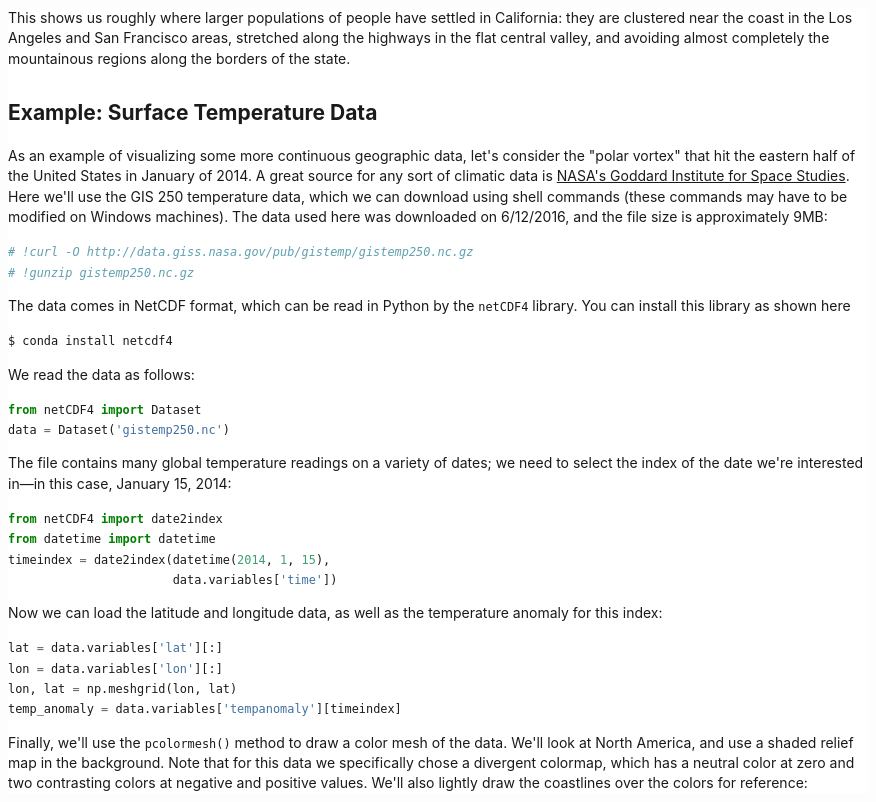 This shows us roughly where larger populations of people have settled in California: they are clustered near the coast in the Los Angeles and San Francisco areas, stretched along the highways in the flat central valley, and avoiding almost completely the mountainous regions along the borders of the state.


## Example: Surface Temperature Data

As an example of visualizing some more continuous geographic data, let's consider the "polar vortex" that hit the eastern half of the United States in January of 2014.
A great source for any sort of climatic data is [NASA's Goddard Institute for Space Studies](http://data.giss.nasa.gov/).
Here we'll use the GIS 250 temperature data, which we can download using shell commands (these commands may have to be modified on Windows machines).
The data used here was downloaded on 6/12/2016, and the file size is approximately 9MB:

```python
# !curl -O http://data.giss.nasa.gov/pub/gistemp/gistemp250.nc.gz
# !gunzip gistemp250.nc.gz
```

The data comes in NetCDF format, which can be read in Python by the ``netCDF4`` library.
You can install this library as shown here

```
$ conda install netcdf4
```

We read the data as follows:

```python
from netCDF4 import Dataset
data = Dataset('gistemp250.nc')
```

The file contains many global temperature readings on a variety of dates; we need to select the index of the date we're interested in—in this case, January 15, 2014:

```python
from netCDF4 import date2index
from datetime import datetime
timeindex = date2index(datetime(2014, 1, 15),
                       data.variables['time'])
```

Now we can load the latitude and longitude data, as well as the temperature anomaly for this index:

```python
lat = data.variables['lat'][:]
lon = data.variables['lon'][:]
lon, lat = np.meshgrid(lon, lat)
temp_anomaly = data.variables['tempanomaly'][timeindex]
```

Finally, we'll use the ``pcolormesh()`` method to draw a color mesh of the data.
We'll look at North America, and use a shaded relief map in the background.
Note that for this data we specifically chose a divergent colormap, which has a neutral color at zero and two contrasting colors at negative and positive values.
We'll also lightly draw the coastlines over the colors for reference:
